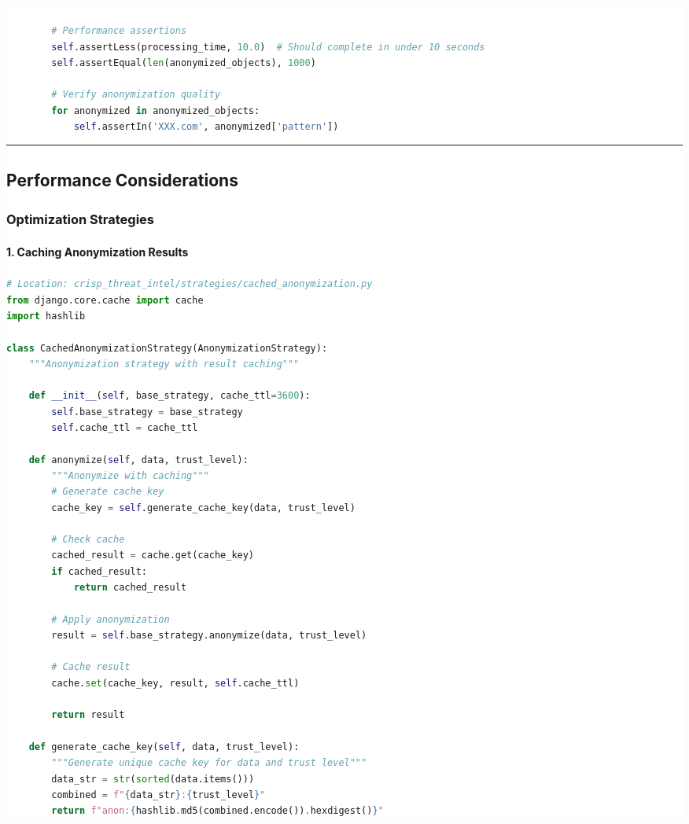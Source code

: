 ```python
        
        # Performance assertions
        self.assertLess(processing_time, 10.0)  # Should complete in under 10 seconds
        self.assertEqual(len(anonymized_objects), 1000)
        
        # Verify anonymization quality
        for anonymized in anonymized_objects:
            self.assertIn('XXX.com', anonymized['pattern'])
```

---

## Performance Considerations

### Optimization Strategies

#### 1. Caching Anonymization Results
```python
# Location: crisp_threat_intel/strategies/cached_anonymization.py
from django.core.cache import cache
import hashlib

class CachedAnonymizationStrategy(AnonymizationStrategy):
    """Anonymization strategy with result caching"""
    
    def __init__(self, base_strategy, cache_ttl=3600):
        self.base_strategy = base_strategy
        self.cache_ttl = cache_ttl
    
    def anonymize(self, data, trust_level):
        """Anonymize with caching"""
        # Generate cache key
        cache_key = self.generate_cache_key(data, trust_level)
        
        # Check cache
        cached_result = cache.get(cache_key)
        if cached_result:
            return cached_result
        
        # Apply anonymization
        result = self.base_strategy.anonymize(data, trust_level)
        
        # Cache result
        cache.set(cache_key, result, self.cache_ttl)
        
        return result
    
    def generate_cache_key(self, data, trust_level):
        """Generate unique cache key for data and trust level"""
        data_str = str(sorted(data.items()))
        combined = f"{data_str}:{trust_level}"
        return f"anon:{hashlib.md5(combined.encode()).hexdigest()}"
```
